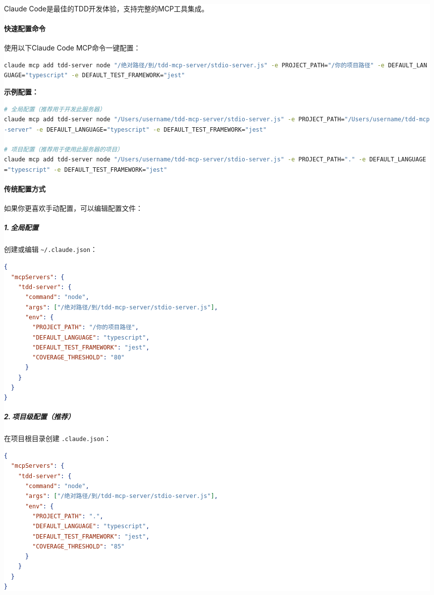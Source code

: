 Claude Code是最佳的TDD开发体验，支持完整的MCP工具集成。

#### 快速配置命令
使用以下Claude Code MCP命令一键配置：

```bash
claude mcp add tdd-server node "/绝对路径/到/tdd-mcp-server/stdio-server.js" -e PROJECT_PATH="/你的项目路径" -e DEFAULT_LANGUAGE="typescript" -e DEFAULT_TEST_FRAMEWORK="jest"
```

**示例配置：**
```bash
# 全局配置（推荐用于开发此服务器）
claude mcp add tdd-server node "/Users/username/tdd-mcp-server/stdio-server.js" -e PROJECT_PATH="/Users/username/tdd-mcp-server" -e DEFAULT_LANGUAGE="typescript" -e DEFAULT_TEST_FRAMEWORK="jest"

# 项目配置（推荐用于使用此服务器的项目）
claude mcp add tdd-server node "/Users/username/tdd-mcp-server/stdio-server.js" -e PROJECT_PATH="." -e DEFAULT_LANGUAGE="typescript" -e DEFAULT_TEST_FRAMEWORK="jest"
```

#### 传统配置方式

如果你更喜欢手动配置，可以编辑配置文件：

##### 1. 全局配置
创建或编辑 `~/.claude.json`：

```json
{
  "mcpServers": {
    "tdd-server": {
      "command": "node",
      "args": ["/绝对路径/到/tdd-mcp-server/stdio-server.js"],
      "env": {
        "PROJECT_PATH": "/你的项目路径",
        "DEFAULT_LANGUAGE": "typescript",
        "DEFAULT_TEST_FRAMEWORK": "jest",
        "COVERAGE_THRESHOLD": "80"
      }
    }
  }
}
```

##### 2. 项目级配置（推荐）
在项目根目录创建 `.claude.json`：

```json
{
  "mcpServers": {
    "tdd-server": {
      "command": "node",
      "args": ["/绝对路径/到/tdd-mcp-server/stdio-server.js"],
      "env": {
        "PROJECT_PATH": ".",
        "DEFAULT_LANGUAGE": "typescript",
        "DEFAULT_TEST_FRAMEWORK": "jest",
        "COVERAGE_THRESHOLD": "85"
      }
    }
  }
}
```
